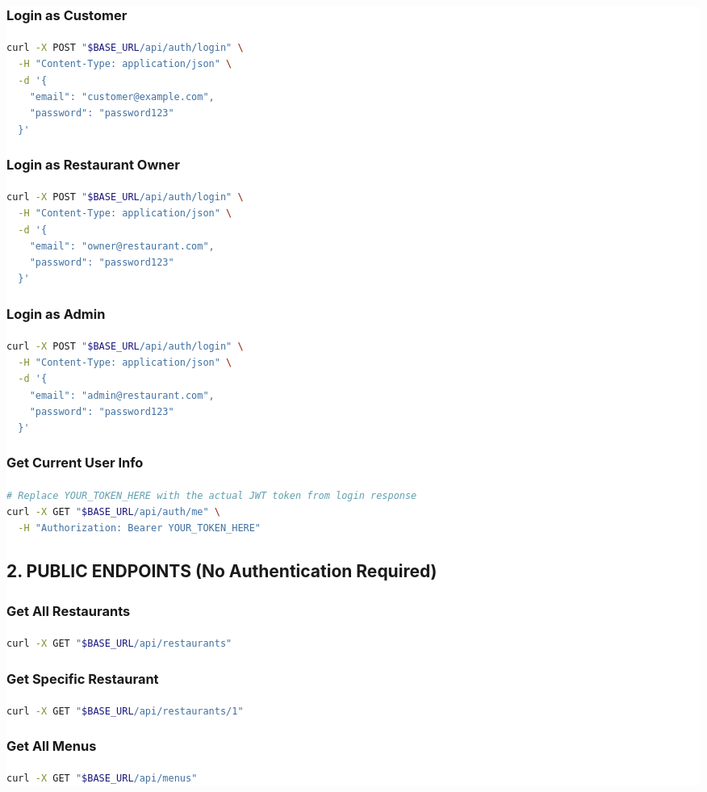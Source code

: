 ### Login as Customer
```bash
curl -X POST "$BASE_URL/api/auth/login" \
  -H "Content-Type: application/json" \
  -d '{
    "email": "customer@example.com",
    "password": "password123"
  }'
```

### Login as Restaurant Owner
```bash
curl -X POST "$BASE_URL/api/auth/login" \
  -H "Content-Type: application/json" \
  -d '{
    "email": "owner@restaurant.com",
    "password": "password123"
  }'
```

### Login as Admin
```bash
curl -X POST "$BASE_URL/api/auth/login" \
  -H "Content-Type: application/json" \
  -d '{
    "email": "admin@restaurant.com",
    "password": "password123"
  }'
```

### Get Current User Info
```bash
# Replace YOUR_TOKEN_HERE with the actual JWT token from login response
curl -X GET "$BASE_URL/api/auth/me" \
  -H "Authorization: Bearer YOUR_TOKEN_HERE"
```

## 2. PUBLIC ENDPOINTS (No Authentication Required)

### Get All Restaurants
```bash
curl -X GET "$BASE_URL/api/restaurants"
```

### Get Specific Restaurant
```bash
curl -X GET "$BASE_URL/api/restaurants/1"
```

### Get All Menus
```bash
curl -X GET "$BASE_URL/api/menus"
```
